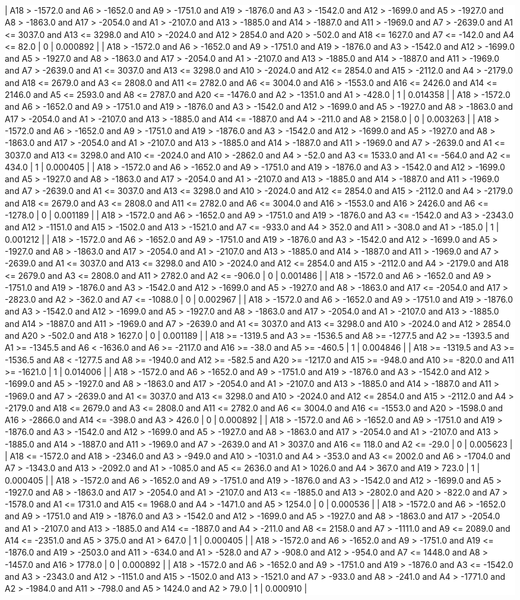 | A18 > -1572.0 and A6 > -1652.0 and A9 > -1751.0 and A19 > -1876.0 and A3 > -1542.0 and A12 > -1699.0 and A5 > -1927.0 and A8 > -1863.0 and A17 > -2054.0 and A1 > -2107.0 and A13 > -1885.0 and A14 > -1887.0 and A11 > -1969.0 and A7 > -2639.0 and A1 <= 3037.0 and A13 <= 3298.0 and A10 > -2024.0 and A12 > 2854.0 and A20 > -502.0 and A18 <= 1627.0 and A7 <= -142.0 and A4 <= 82.0 | 0 | 0.000892 |
| A18 > -1572.0 and A6 > -1652.0 and A9 > -1751.0 and A19 > -1876.0 and A3 > -1542.0 and A12 > -1699.0 and A5 > -1927.0 and A8 > -1863.0 and A17 > -2054.0 and A1 > -2107.0 and A13 > -1885.0 and A14 > -1887.0 and A11 > -1969.0 and A7 > -2639.0 and A1 <= 3037.0 and A13 <= 3298.0 and A10 > -2024.0 and A12 <= 2854.0 and A15 > -2112.0 and A4 > -2179.0 and A18 <= 2679.0 and A3 <= 2808.0 and A11 <= 2782.0 and A6 <= 3004.0 and A16 > -1553.0 and A16 <= 2426.0 and A14 <= 2146.0 and A5 <= 2593.0 and A8 <= 2787.0 and A20 <= -1476.0 and A2 > -1351.0 and A1 > -428.0 | 1 | 0.014358 |
| A18 > -1572.0 and A6 > -1652.0 and A9 > -1751.0 and A19 > -1876.0 and A3 > -1542.0 and A12 > -1699.0 and A5 > -1927.0 and A8 > -1863.0 and A17 > -2054.0 and A1 > -2107.0 and A13 > -1885.0 and A14 <= -1887.0 and A4 > -211.0 and A8 > 2158.0 | 0 | 0.003263 |
| A18 > -1572.0 and A6 > -1652.0 and A9 > -1751.0 and A19 > -1876.0 and A3 > -1542.0 and A12 > -1699.0 and A5 > -1927.0 and A8 > -1863.0 and A17 > -2054.0 and A1 > -2107.0 and A13 > -1885.0 and A14 > -1887.0 and A11 > -1969.0 and A7 > -2639.0 and A1 <= 3037.0 and A13 <= 3298.0 and A10 <= -2024.0 and A10 > -2862.0 and A4 > -52.0 and A3 <= 1533.0 and A1 <= -564.0 and A2 <= 434.0 | 1 | 0.000405 |
| A18 > -1572.0 and A6 > -1652.0 and A9 > -1751.0 and A19 > -1876.0 and A3 > -1542.0 and A12 > -1699.0 and A5 > -1927.0 and A8 > -1863.0 and A17 > -2054.0 and A1 > -2107.0 and A13 > -1885.0 and A14 > -1887.0 and A11 > -1969.0 and A7 > -2639.0 and A1 <= 3037.0 and A13 <= 3298.0 and A10 > -2024.0 and A12 <= 2854.0 and A15 > -2112.0 and A4 > -2179.0 and A18 <= 2679.0 and A3 <= 2808.0 and A11 <= 2782.0 and A6 <= 3004.0 and A16 > -1553.0 and A16 > 2426.0 and A6 <= -1278.0 | 0 | 0.001189 |
| A18 > -1572.0 and A6 > -1652.0 and A9 > -1751.0 and A19 > -1876.0 and A3 <= -1542.0 and A3 > -2343.0 and A12 > -1151.0 and A15 > -1502.0 and A13 > -1521.0 and A7 <= -933.0 and A4 > 352.0 and A11 > -308.0 and A1 > -185.0 | 1 | 0.001212 |
| A18 > -1572.0 and A6 > -1652.0 and A9 > -1751.0 and A19 > -1876.0 and A3 > -1542.0 and A12 > -1699.0 and A5 > -1927.0 and A8 > -1863.0 and A17 > -2054.0 and A1 > -2107.0 and A13 > -1885.0 and A14 > -1887.0 and A11 > -1969.0 and A7 > -2639.0 and A1 <= 3037.0 and A13 <= 3298.0 and A10 > -2024.0 and A12 <= 2854.0 and A15 > -2112.0 and A4 > -2179.0 and A18 <= 2679.0 and A3 <= 2808.0 and A11 > 2782.0 and A2 <= -906.0 | 0 | 0.001486 |
| A18 > -1572.0 and A6 > -1652.0 and A9 > -1751.0 and A19 > -1876.0 and A3 > -1542.0 and A12 > -1699.0 and A5 > -1927.0 and A8 > -1863.0 and A17 <= -2054.0 and A17 > -2823.0 and A2 > -362.0 and A7 <= -1088.0 | 0 | 0.002967 |
| A18 > -1572.0 and A6 > -1652.0 and A9 > -1751.0 and A19 > -1876.0 and A3 > -1542.0 and A12 > -1699.0 and A5 > -1927.0 and A8 > -1863.0 and A17 > -2054.0 and A1 > -2107.0 and A13 > -1885.0 and A14 > -1887.0 and A11 > -1969.0 and A7 > -2639.0 and A1 <= 3037.0 and A13 <= 3298.0 and A10 > -2024.0 and A12 > 2854.0 and A20 > -502.0 and A18 > 1627.0 | 0 | 0.001189 |
| A18 >= -1319.5 and A3 >= -1536.5 and A8 >= -1277.5 and A2 >= -1393.5 and A1 >= -1345.5 and A6 < -1636.0 and A6 >= -2117.0 and A16 >= -38.0 and A5 >= -460.5 | 1 | 0.004846 |
| A18 >= -1319.5 and A3 >= -1536.5 and A8 < -1277.5 and A8 >= -1940.0 and A12 >= -582.5 and A20 >= -1217.0 and A15 >= -948.0 and A10 >= -820.0 and A11 >= -1621.0 | 1 | 0.014006 |
| A18 > -1572.0 and A6 > -1652.0 and A9 > -1751.0 and A19 > -1876.0 and A3 > -1542.0 and A12 > -1699.0 and A5 > -1927.0 and A8 > -1863.0 and A17 > -2054.0 and A1 > -2107.0 and A13 > -1885.0 and A14 > -1887.0 and A11 > -1969.0 and A7 > -2639.0 and A1 <= 3037.0 and A13 <= 3298.0 and A10 > -2024.0 and A12 <= 2854.0 and A15 > -2112.0 and A4 > -2179.0 and A18 <= 2679.0 and A3 <= 2808.0 and A11 <= 2782.0 and A6 <= 3004.0 and A16 <= -1553.0 and A20 > -1598.0 and A16 > -2866.0 and A14 <= -398.0 and A3 > 426.0 | 0 | 0.000892 |
| A18 > -1572.0 and A6 > -1652.0 and A9 > -1751.0 and A19 > -1876.0 and A3 > -1542.0 and A12 > -1699.0 and A5 > -1927.0 and A8 > -1863.0 and A17 > -2054.0 and A1 > -2107.0 and A13 > -1885.0 and A14 > -1887.0 and A11 > -1969.0 and A7 > -2639.0 and A1 > 3037.0 and A16 <= 118.0 and A2 <= -29.0 | 0 | 0.005623 |
| A18 <= -1572.0 and A18 > -2346.0 and A3 > -949.0 and A10 > -1031.0 and A4 > -353.0 and A3 <= 2002.0 and A6 > -1704.0 and A7 > -1343.0 and A13 > -2092.0 and A1 > -1085.0 and A5 <= 2636.0 and A1 > 1026.0 and A4 > 367.0 and A19 > 723.0 | 1 | 0.000405 |
| A18 > -1572.0 and A6 > -1652.0 and A9 > -1751.0 and A19 > -1876.0 and A3 > -1542.0 and A12 > -1699.0 and A5 > -1927.0 and A8 > -1863.0 and A17 > -2054.0 and A1 > -2107.0 and A13 <= -1885.0 and A13 > -2802.0 and A20 > -822.0 and A7 > -1578.0 and A1 <= 1731.0 and A15 <= 1968.0 and A4 > -1471.0 and A5 > 1254.0 | 0 | 0.000536 |
| A18 > -1572.0 and A6 > -1652.0 and A9 > -1751.0 and A19 > -1876.0 and A3 > -1542.0 and A12 > -1699.0 and A5 > -1927.0 and A8 > -1863.0 and A17 > -2054.0 and A1 > -2107.0 and A13 > -1885.0 and A14 <= -1887.0 and A4 > -211.0 and A8 <= 2158.0 and A7 > -1111.0 and A9 <= 2089.0 and A14 <= -2351.0 and A5 > 375.0 and A1 > 647.0 | 1 | 0.000405 |
| A18 > -1572.0 and A6 > -1652.0 and A9 > -1751.0 and A19 <= -1876.0 and A19 > -2503.0 and A11 > -634.0 and A1 > -528.0 and A7 > -908.0 and A12 > -954.0 and A7 <= 1448.0 and A8 > -1457.0 and A16 > 1778.0 | 0 | 0.000892 |
| A18 > -1572.0 and A6 > -1652.0 and A9 > -1751.0 and A19 > -1876.0 and A3 <= -1542.0 and A3 > -2343.0 and A12 > -1151.0 and A15 > -1502.0 and A13 > -1521.0 and A7 > -933.0 and A8 > -241.0 and A4 > -1771.0 and A2 > -1984.0 and A11 > -798.0 and A5 > 1424.0 and A2 > 79.0 | 1 | 0.000910 |